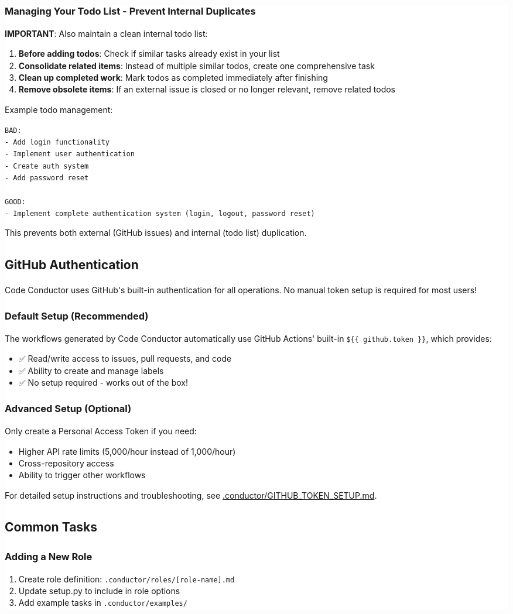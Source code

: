 ### Managing Your Todo List - Prevent Internal Duplicates

**IMPORTANT**: Also maintain a clean internal todo list:

1. **Before adding todos**: Check if similar tasks already exist in your list
2. **Consolidate related items**: Instead of multiple similar todos, create one comprehensive task
3. **Clean up completed work**: Mark todos as completed immediately after finishing
4. **Remove obsolete items**: If an external issue is closed or no longer relevant, remove related todos

Example todo management:
```
BAD:
- Add login functionality
- Implement user authentication  
- Create auth system
- Add password reset

GOOD:
- Implement complete authentication system (login, logout, password reset)
```

This prevents both external (GitHub issues) and internal (todo list) duplication.

## GitHub Authentication

Code Conductor uses GitHub's built-in authentication for all operations. No manual token setup is required for most users!

### Default Setup (Recommended)
The workflows generated by Code Conductor automatically use GitHub Actions' built-in `${{ github.token }}`, which provides:
- ✅ Read/write access to issues, pull requests, and code
- ✅ Ability to create and manage labels
- ✅ No setup required - works out of the box!

### Advanced Setup (Optional)
Only create a Personal Access Token if you need:
- Higher API rate limits (5,000/hour instead of 1,000/hour)
- Cross-repository access
- Ability to trigger other workflows

For detailed setup instructions and troubleshooting, see [.conductor/GITHUB_TOKEN_SETUP.md](.conductor/GITHUB_TOKEN_SETUP.md).

## Common Tasks

### Adding a New Role
1. Create role definition: `.conductor/roles/[role-name].md`
2. Update setup.py to include in role options
3. Add example tasks in `.conductor/examples/`
